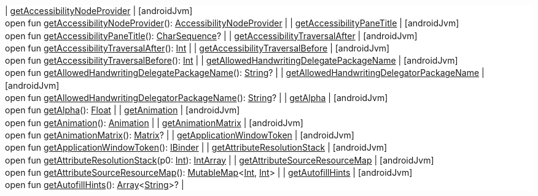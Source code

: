 | [getAccessibilityNodeProvider](../../net.bunnystream.bunnystreamplayer.ui.widget/-toggleable-image-button/index.md#45413555%2FFunctions%2F-136810486) | [androidJvm]<br>open fun [getAccessibilityNodeProvider](../../net.bunnystream.bunnystreamplayer.ui.widget/-toggleable-image-button/index.md#45413555%2FFunctions%2F-136810486)(): [AccessibilityNodeProvider](https://developer.android.com/reference/kotlin/android/view/accessibility/AccessibilityNodeProvider.html) |
| [getAccessibilityPaneTitle](../../net.bunnystream.bunnystreamplayer.ui.widget/-toggleable-image-button/index.md#-1507603740%2FFunctions%2F-136810486) | [androidJvm]<br>open fun [getAccessibilityPaneTitle](../../net.bunnystream.bunnystreamplayer.ui.widget/-toggleable-image-button/index.md#-1507603740%2FFunctions%2F-136810486)(): [CharSequence](https://kotlinlang.org/api/latest/jvm/stdlib/kotlin-stdlib/kotlin/-char-sequence/index.html)? |
| [getAccessibilityTraversalAfter](../../net.bunnystream.bunnystreamplayer.ui.widget/-toggleable-image-button/index.md#1960990504%2FFunctions%2F-136810486) | [androidJvm]<br>open fun [getAccessibilityTraversalAfter](../../net.bunnystream.bunnystreamplayer.ui.widget/-toggleable-image-button/index.md#1960990504%2FFunctions%2F-136810486)(): [Int](https://kotlinlang.org/api/latest/jvm/stdlib/kotlin-stdlib/kotlin/-int/index.html) |
| [getAccessibilityTraversalBefore](../../net.bunnystream.bunnystreamplayer.ui.widget/-toggleable-image-button/index.md#-1528229833%2FFunctions%2F-136810486) | [androidJvm]<br>open fun [getAccessibilityTraversalBefore](../../net.bunnystream.bunnystreamplayer.ui.widget/-toggleable-image-button/index.md#-1528229833%2FFunctions%2F-136810486)(): [Int](https://kotlinlang.org/api/latest/jvm/stdlib/kotlin-stdlib/kotlin/-int/index.html) |
| [getAllowedHandwritingDelegatePackageName](../../net.bunnystream.bunnystreamplayer.ui.widget/-toggleable-image-button/index.md#776244557%2FFunctions%2F-136810486) | [androidJvm]<br>open fun [getAllowedHandwritingDelegatePackageName](../../net.bunnystream.bunnystreamplayer.ui.widget/-toggleable-image-button/index.md#776244557%2FFunctions%2F-136810486)(): [String](https://kotlinlang.org/api/latest/jvm/stdlib/kotlin-stdlib/kotlin/-string/index.html)? |
| [getAllowedHandwritingDelegatorPackageName](../../net.bunnystream.bunnystreamplayer.ui.widget/-toggleable-image-button/index.md#987142803%2FFunctions%2F-136810486) | [androidJvm]<br>open fun [getAllowedHandwritingDelegatorPackageName](../../net.bunnystream.bunnystreamplayer.ui.widget/-toggleable-image-button/index.md#987142803%2FFunctions%2F-136810486)(): [String](https://kotlinlang.org/api/latest/jvm/stdlib/kotlin-stdlib/kotlin/-string/index.html)? |
| [getAlpha](../../net.bunnystream.bunnystreamplayer.ui.widget/-toggleable-image-button/index.md#-782230026%2FFunctions%2F-136810486) | [androidJvm]<br>open fun [getAlpha](../../net.bunnystream.bunnystreamplayer.ui.widget/-toggleable-image-button/index.md#-782230026%2FFunctions%2F-136810486)(): [Float](https://kotlinlang.org/api/latest/jvm/stdlib/kotlin-stdlib/kotlin/-float/index.html) |
| [getAnimation](../../net.bunnystream.bunnystreamplayer.ui.widget/-toggleable-image-button/index.md#1444382480%2FFunctions%2F-136810486) | [androidJvm]<br>open fun [getAnimation](../../net.bunnystream.bunnystreamplayer.ui.widget/-toggleable-image-button/index.md#1444382480%2FFunctions%2F-136810486)(): [Animation](https://developer.android.com/reference/kotlin/android/view/animation/Animation.html) |
| [getAnimationMatrix](../../net.bunnystream.bunnystreamplayer.ui.widget/-toggleable-image-button/index.md#417294351%2FFunctions%2F-136810486) | [androidJvm]<br>open fun [getAnimationMatrix](../../net.bunnystream.bunnystreamplayer.ui.widget/-toggleable-image-button/index.md#417294351%2FFunctions%2F-136810486)(): [Matrix](https://developer.android.com/reference/kotlin/android/graphics/Matrix.html)? |
| [getApplicationWindowToken](../../net.bunnystream.bunnystreamplayer.ui.widget/-toggleable-image-button/index.md#559504493%2FFunctions%2F-136810486) | [androidJvm]<br>open fun [getApplicationWindowToken](../../net.bunnystream.bunnystreamplayer.ui.widget/-toggleable-image-button/index.md#559504493%2FFunctions%2F-136810486)(): [IBinder](https://developer.android.com/reference/kotlin/android/os/IBinder.html) |
| [getAttributeResolutionStack](../../net.bunnystream.bunnystreamplayer.ui.widget/-toggleable-image-button/index.md#-848409692%2FFunctions%2F-136810486) | [androidJvm]<br>open fun [getAttributeResolutionStack](../../net.bunnystream.bunnystreamplayer.ui.widget/-toggleable-image-button/index.md#-848409692%2FFunctions%2F-136810486)(p0: [Int](https://kotlinlang.org/api/latest/jvm/stdlib/kotlin-stdlib/kotlin/-int/index.html)): [IntArray](https://kotlinlang.org/api/latest/jvm/stdlib/kotlin-stdlib/kotlin/-int-array/index.html) |
| [getAttributeSourceResourceMap](../../net.bunnystream.bunnystreamplayer.ui.widget/-toggleable-image-button/index.md#254532111%2FFunctions%2F-136810486) | [androidJvm]<br>open fun [getAttributeSourceResourceMap](../../net.bunnystream.bunnystreamplayer.ui.widget/-toggleable-image-button/index.md#254532111%2FFunctions%2F-136810486)(): [MutableMap](https://kotlinlang.org/api/latest/jvm/stdlib/kotlin-stdlib/kotlin.collections/-mutable-map/index.html)&lt;[Int](https://kotlinlang.org/api/latest/jvm/stdlib/kotlin-stdlib/kotlin/-int/index.html), [Int](https://kotlinlang.org/api/latest/jvm/stdlib/kotlin-stdlib/kotlin/-int/index.html)&gt; |
| [getAutofillHints](../../net.bunnystream.bunnystreamplayer.ui.widget/-toggleable-image-button/index.md#981457306%2FFunctions%2F-136810486) | [androidJvm]<br>open fun [getAutofillHints](../../net.bunnystream.bunnystreamplayer.ui.widget/-toggleable-image-button/index.md#981457306%2FFunctions%2F-136810486)(): [Array](https://kotlinlang.org/api/latest/jvm/stdlib/kotlin-stdlib/kotlin/-array/index.html)&lt;[String](https://kotlinlang.org/api/latest/jvm/stdlib/kotlin-stdlib/kotlin/-string/index.html)&gt;? |